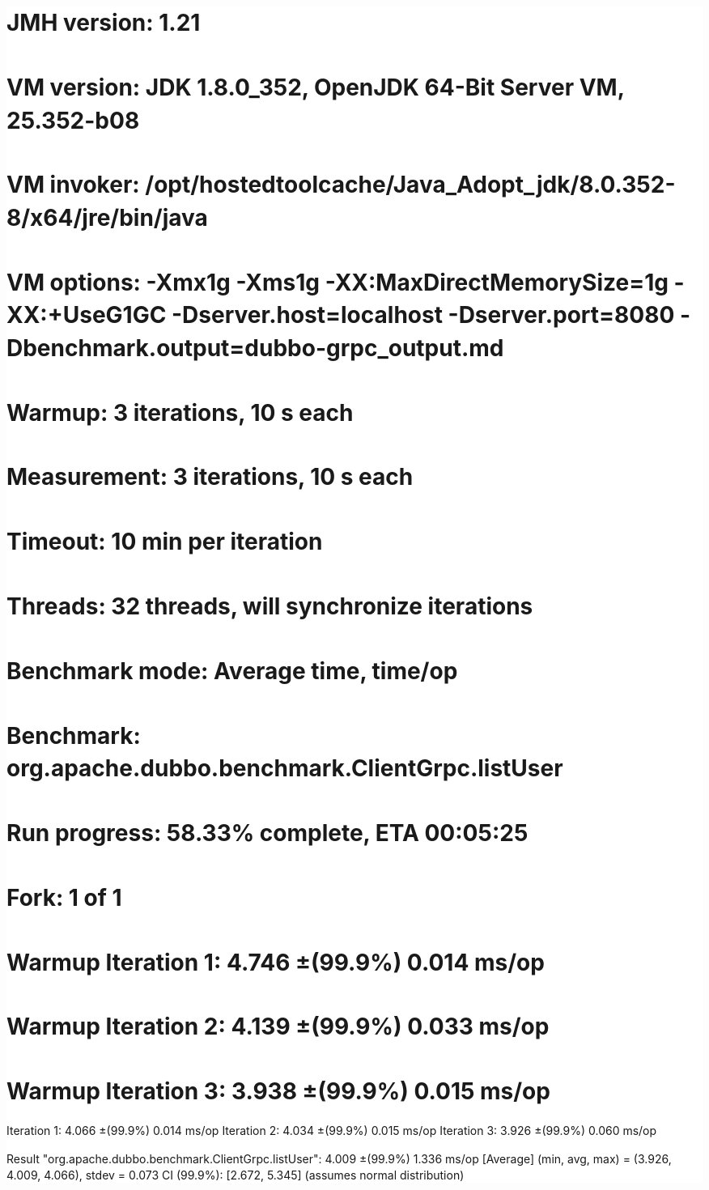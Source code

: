 
# JMH version: 1.21
# VM version: JDK 1.8.0_352, OpenJDK 64-Bit Server VM, 25.352-b08
# VM invoker: /opt/hostedtoolcache/Java_Adopt_jdk/8.0.352-8/x64/jre/bin/java
# VM options: -Xmx1g -Xms1g -XX:MaxDirectMemorySize=1g -XX:+UseG1GC -Dserver.host=localhost -Dserver.port=8080 -Dbenchmark.output=dubbo-grpc_output.md
# Warmup: 3 iterations, 10 s each
# Measurement: 3 iterations, 10 s each
# Timeout: 10 min per iteration
# Threads: 32 threads, will synchronize iterations
# Benchmark mode: Average time, time/op
# Benchmark: org.apache.dubbo.benchmark.ClientGrpc.listUser

# Run progress: 58.33% complete, ETA 00:05:25
# Fork: 1 of 1
# Warmup Iteration   1: 4.746 ±(99.9%) 0.014 ms/op
# Warmup Iteration   2: 4.139 ±(99.9%) 0.033 ms/op
# Warmup Iteration   3: 3.938 ±(99.9%) 0.015 ms/op
Iteration   1: 4.066 ±(99.9%) 0.014 ms/op
Iteration   2: 4.034 ±(99.9%) 0.015 ms/op
Iteration   3: 3.926 ±(99.9%) 0.060 ms/op


Result "org.apache.dubbo.benchmark.ClientGrpc.listUser":
  4.009 ±(99.9%) 1.336 ms/op [Average]
  (min, avg, max) = (3.926, 4.009, 4.066), stdev = 0.073
  CI (99.9%): [2.672, 5.345] (assumes normal distribution)

